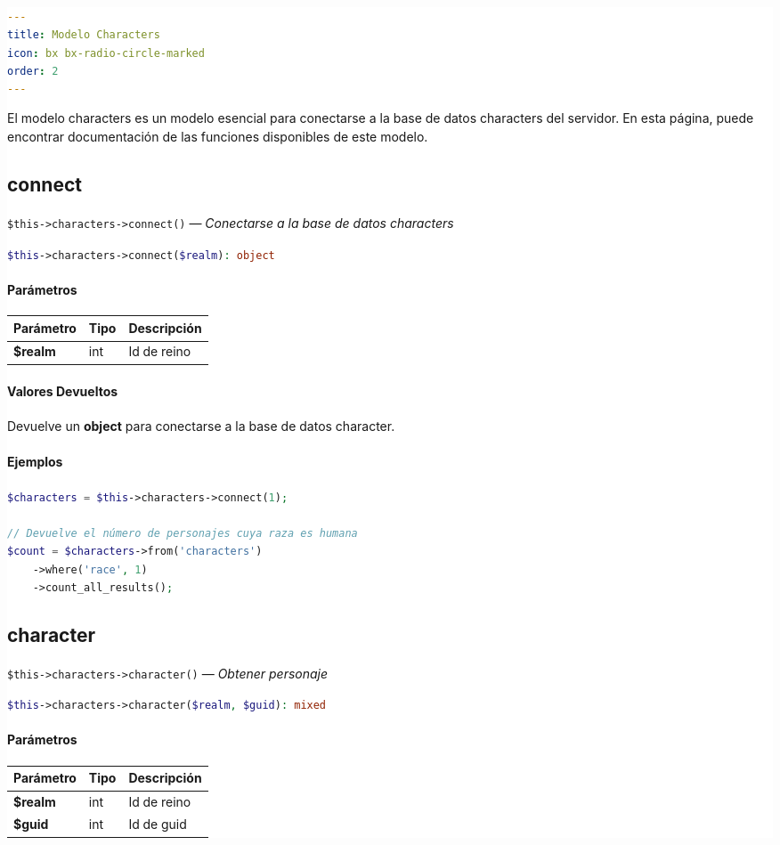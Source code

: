 ```yaml
---
title: Modelo Characters
icon: bx bx-radio-circle-marked
order: 2
---
```


El modelo characters es un modelo esencial para conectarse a la base de datos characters del servidor. En esta página, puede encontrar documentación de las funciones disponibles de este modelo.

## connect

`$this->characters->connect()` — _Conectarse a la base de datos characters_

```php
$this->characters->connect($realm): object
```

#### Parámetros

| Parámetro | Tipo | Descripción |
| ------- | ------- | ------- |
| **$realm** | int | Id de reino |

#### Valores Devueltos

Devuelve un **object** para conectarse a la base de datos character.

#### Ejemplos

```php
$characters = $this->characters->connect(1);

// Devuelve el número de personajes cuya raza es humana
$count = $characters->from('characters')
    ->where('race', 1)
    ->count_all_results();
```

## character

`$this->characters->character()` — _Obtener personaje_

```php
$this->characters->character($realm, $guid): mixed
```

#### Parámetros

| Parámetro | Tipo | Descripción |
| ------- | ------- | ------- |
| **$realm** | int | Id de reino |
| **$guid** | int | Id de guid |
